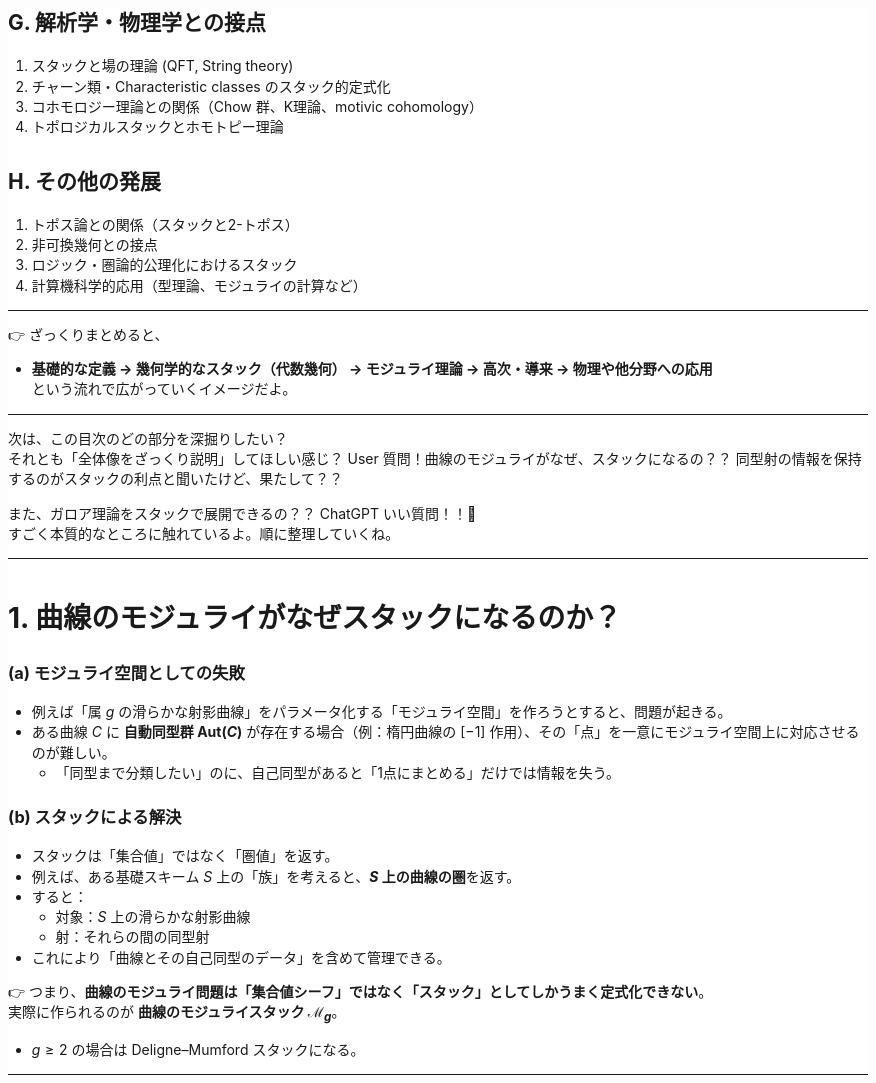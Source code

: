 ## G. 解析学・物理学との接点
1. スタックと場の理論 (QFT, String theory)  
2. チャーン類・Characteristic classes のスタック的定式化  
3. コホモロジー理論との関係（Chow 群、K理論、motivic cohomology）  
4. トポロジカルスタックとホモトピー理論  

## H. その他の発展
1. トポス論との関係（スタックと2-トポス）  
2. 非可換幾何との接点  
3. ロジック・圏論的公理化におけるスタック  
4. 計算機科学的応用（型理論、モジュライの計算など）  

---

👉 ざっくりまとめると、  
- **基礎的な定義 → 幾何学的なスタック（代数幾何） → モジュライ理論 → 高次・導来 → 物理や他分野への応用**  
という流れで広がっていくイメージだよ。  

---

次は、この目次のどの部分を深掘りしたい？  
それとも「全体像をざっくり説明」してほしい感じ？
User
質問！曲線のモジュライがなぜ、スタックになるの？？
同型射の情報を保持するのがスタックの利点と聞いたけど、果たして？？

また、ガロア理論をスタックで展開できるの？？
ChatGPT
いい質問！！🌟  
すごく本質的なところに触れているよ。順に整理していくね。

---

# 1. 曲線のモジュライがなぜスタックになるのか？

### (a) モジュライ空間としての失敗
- 例えば「属 $g$ の滑らかな射影曲線」をパラメータ化する「モジュライ空間」を作ろうとすると、問題が起きる。  
- ある曲線 $C$ に **自動同型群 $\mathrm{Aut}(C)$** が存在する場合（例：楕円曲線の $[-1]$ 作用）、その「点」を一意にモジュライ空間上に対応させるのが難しい。  
  - 「同型まで分類したい」のに、自己同型があると「1点にまとめる」だけでは情報を失う。

### (b) スタックによる解決
- スタックは「集合値」ではなく「圏値」を返す。  
- 例えば、ある基礎スキーム $S$ 上の「族」を考えると、**$S$ 上の曲線の圏**を返す。  
- すると：
  - 対象：$S$ 上の滑らかな射影曲線  
  - 射：それらの間の同型射  
- これにより「曲線とその自己同型のデータ」を含めて管理できる。

👉 つまり、**曲線のモジュライ問題は「集合値シーフ」ではなく「スタック」としてしかうまく定式化できない**。  
実際に作られるのが **曲線のモジュライスタック $\mathcal{M}_g$**。  
- $g \geq 2$ の場合は Deligne–Mumford スタックになる。  

---